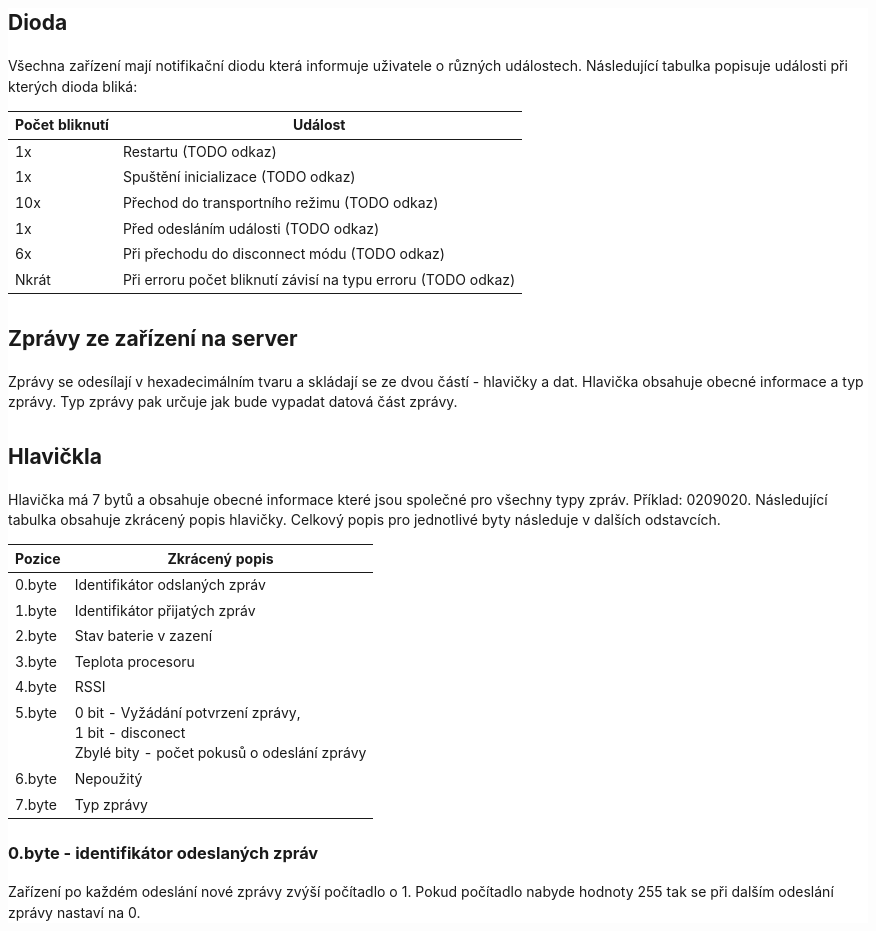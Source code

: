 ## Dioda

Všechna zařízení mají notifikační diodu která informuje uživatele o různých událostech. Následující tabulka
popisuje události při kterých dioda bliká:

| Počet bliknutí | Událost                                                      |
|----------------|--------------------------------------------------------------|
| 1x             | Restartu (TODO odkaz)                                        |
| 1x             | Spuštění inicializace (TODO odkaz)                           |
| 10x            | Přechod do transportního režimu  (TODO odkaz)                |
| 1x             | Před odesláním události (TODO odkaz)                         |
| 6x             | Při přechodu do disconnect módu (TODO odkaz)                 |
| Nkrát          | Při erroru počet bliknutí závisí na typu erroru (TODO odkaz) |

## Zprávy ze zařízení na server

Zprávy se odesílají v hexadecimálním tvaru a skládají se ze dvou částí - hlavičky a dat.
Hlavička obsahuje obecné informace a typ zprávy. Typ zprávy pak určuje
jak bude vypadat datová část zprávy.

## Hlavičkla

Hlavička má 7 bytů a obsahuje obecné informace které jsou společné pro všechny typy zpráv.
Příklad: 0209020. Následující tabulka obsahuje zkrácený popis hlavičky. Celkový popis pro
jednotlivé byty následuje v dalších odstavcích.

| Pozice | Zkrácený popis                                                                                           |
|--------|----------------------------------------------------------------------------------------------------------|
| 0.byte | Identifikátor odslaných zpráv                                                                            |
| 1.byte | Identifikátor přijatých zpráv                                                                                |
| 2.byte | Stav baterie v zazení                                                                                    |
| 3.byte | Teplota procesoru                                                                                        |
| 4.byte | RSSI                                                                                     |
| 5.byte | 0 bit - Vyžádání potvrzení zprávy,<br/>1 bit - disconect<br/>Zbylé bity - počet pokusů o odeslání zprávy |
| 6.byte | Nepoužitý                                                                                                |
| 7.byte | Typ zprávy                                                                                               |

### 0.byte - identifikátor odeslaných zpráv

Zařízení po každém odeslání nové zprávy zvýší počítadlo o 1.
Pokud počítadlo nabyde hodnoty 255 tak se při dalším odeslání zprávy nastaví na 0.
